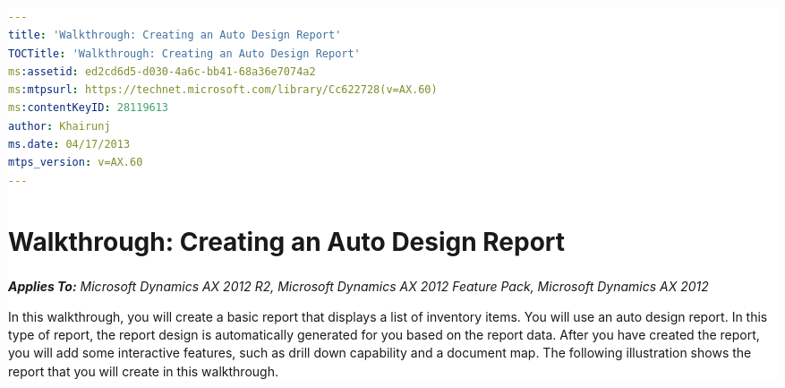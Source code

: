 ```yaml
---
title: 'Walkthrough: Creating an Auto Design Report'
TOCTitle: 'Walkthrough: Creating an Auto Design Report'
ms:assetid: ed2cd6d5-d030-4a6c-bb41-68a36e7074a2
ms:mtpsurl: https://technet.microsoft.com/library/Cc622728(v=AX.60)
ms:contentKeyID: 28119613
author: Khairunj
ms.date: 04/17/2013
mtps_version: v=AX.60
---
```


# Walkthrough: Creating an Auto Design Report 


_**Applies To:** Microsoft Dynamics AX 2012 R2, Microsoft Dynamics AX 2012 Feature Pack, Microsoft Dynamics AX 2012_

In this walkthrough, you will create a basic report that displays a list of inventory items. You will use an auto design report. In this type of report, the report design is automatically generated for you based on the report data. After you have created the report, you will add some interactive features, such as drill down capability and a document map. The following illustration shows the report that you will create in this walkthrough.
